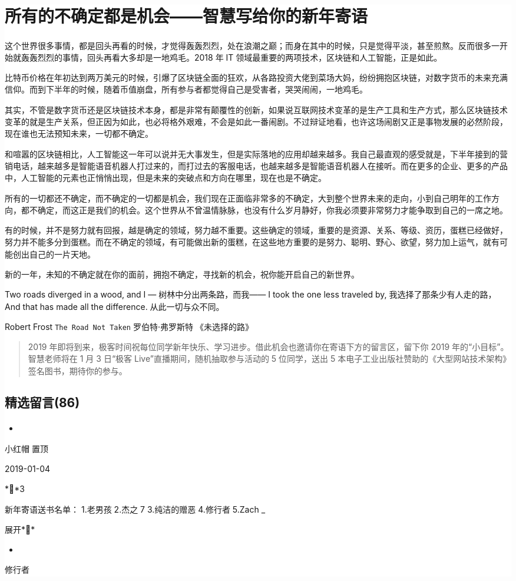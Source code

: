 # 所有的不确定都是机会——智慧写给你的新年寄语

这个世界很多事情，都是回头再看的时候，才觉得轰轰烈烈，处在浪潮之巅；而身在其中的时候，只是觉得平淡，甚至煎熬。反而很多一开始就轰轰烈烈的事情，回头再看大多却是一地鸡毛。2018 年 IT 领域最重要的两项技术，区块链和人工智能，正是如此。

比特币价格在年初达到两万美元的时候，引爆了区块链全面的狂欢，从各路投资大佬到菜场大妈，纷纷拥抱区块链，对数字货币的未来充满信仰。而到下半年的时候，随着币值崩盘，所有参与者都觉得自己是受害者，哭哭闹闹，一地鸡毛。

其实，不管是数字货币还是区块链技术本身，都是非常有颠覆性的创新，如果说互联网技术变革的是生产工具和生产方式，那么区块链技术变革的就是生产关系，但正因为如此，也必将格外艰难，不会是如此一番闹剧。不过辩证地看，也许这场闹剧又正是事物发展的必然阶段，现在谁也无法预知未来，一切都不确定。

和喧嚣的区块链相比，人工智能这一年可以说并无大事发生，但是实际落地的应用却越来越多。我自己最直观的感受就是，下半年接到的营销电话，越来越多是智能语音机器人打过来的，而打过去的客服电话，也越来越多是智能语音机器人在接听。而在更多的企业、更多的产品中，人工智能的元素也正悄悄出现，但是未来的突破点和方向在哪里，现在也是不确定。

所有的一切都还不确定，而不确定的一切都是机会，我们现在正面临非常多的不确定，大到整个世界未来的走向，小到自己明年的工作方向，都不确定，而这正是我们的机会。这个世界从不曾温情脉脉，也没有什么岁月静好，你我必须要非常努力才能争取到自己的一席之地。

有的时候，并不是努力就有回报，越是确定的领域，努力越不重要。这些确定的领域，重要的是资源、关系、等级、资历，蛋糕已经做好，努力并不能多分到蛋糕。而在不确定的领域，有可能做出新的蛋糕，在这些地方重要的是努力、聪明、野心、欲望，努力加上运气，就有可能创出自己的一片天地。

新的一年，未知的不确定就在你的面前，拥抱不确定，寻找新的机会，祝你能开启自己的新世界。

Two roads diverged in a wood, and I —
树林中分出两条路，而我——
I took the one less traveled by,
我选择了那条少有人走的路，
And that has made all the difference.
从此一切与众不同。

Robert Frost `The Road Not Taken`
罗伯特·弗罗斯特 《未选择的路》

> 2019 年即将到来，极客时间祝每位同学新年快乐、学习进步。借此机会也邀请你在寄语下方的留言区，留下你 2019 年的“小目标”。智慧老师将在 1 月 3 日“极客 Live”直播期间，随机抽取参与活动的 5 位同学，送出 5 本电子工业出版社赞助的《大型网站技术架构》签名图书，期待你的参与。

## 精选留言(86)

- 

  小红帽 置顶

  2019-01-04

  **3

  新年寄语送书名单：
  1.老男孩
  2.杰之 7
  3.纯洁的赠恶
  4.修行者
  5.Zach _

  展开**

- 

  修行者
